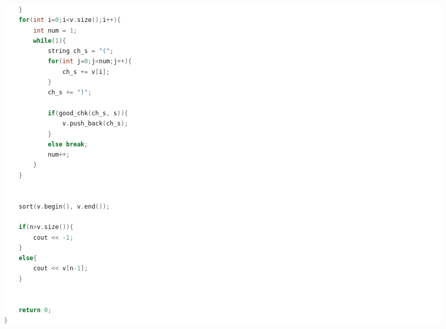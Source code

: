 ```c++
    }
    for(int i=0;i<v.size();i++){
        int num = 1;
        while(1){
            string ch_s = "(";
            for(int j=0;j<num;j++){
                ch_s += v[i];
            }
            ch_s += ")";
            
            if(good_chk(ch_s, s)){
                v.push_back(ch_s);
            }
            else break;
            num++;
        }
    }


    sort(v.begin(), v.end());

    if(n>v.size()){
        cout << -1;
    }
    else{
        cout << v[n-1];
    }
    
    
    return 0;
}
```
